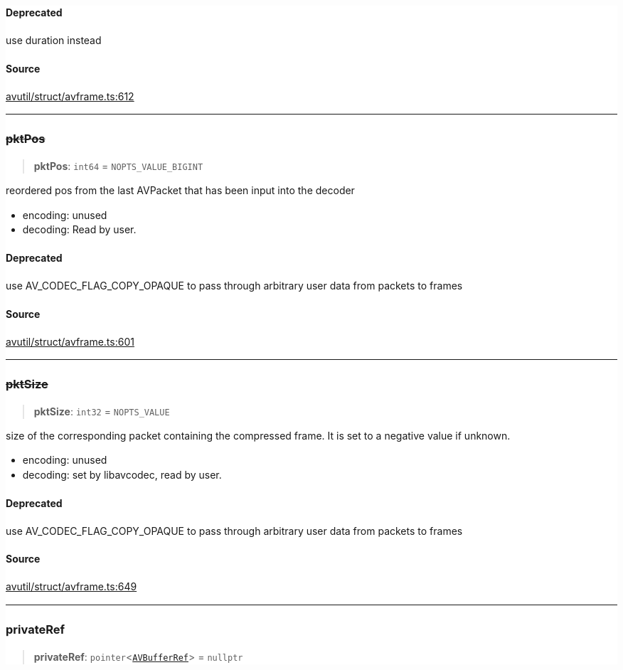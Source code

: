 #### Deprecated

use duration instead

#### Source

[avutil/struct/avframe.ts:612](https://github.com/zhaohappy/libmedia/blob/83708827f1f74f03ced670ca9bc2d9d1e5e5366a/src/avutil/struct/avframe.ts#L612)

***

### ~~pktPos~~

> **pktPos**: `int64` = `NOPTS_VALUE_BIGINT`

reordered pos from the last AVPacket that has been input into the decoder
- encoding: unused
- decoding: Read by user.

#### Deprecated

use AV_CODEC_FLAG_COPY_OPAQUE to pass through arbitrary user
            data from packets to frames

#### Source

[avutil/struct/avframe.ts:601](https://github.com/zhaohappy/libmedia/blob/83708827f1f74f03ced670ca9bc2d9d1e5e5366a/src/avutil/struct/avframe.ts#L601)

***

### ~~pktSize~~

> **pktSize**: `int32` = `NOPTS_VALUE`

size of the corresponding packet containing the compressed
frame.
It is set to a negative value if unknown.
- encoding: unused
- decoding: set by libavcodec, read by user.

#### Deprecated

use AV_CODEC_FLAG_COPY_OPAQUE to pass through arbitrary user
            data from packets to frames

#### Source

[avutil/struct/avframe.ts:649](https://github.com/zhaohappy/libmedia/blob/83708827f1f74f03ced670ca9bc2d9d1e5e5366a/src/avutil/struct/avframe.ts#L649)

***

### privateRef

> **privateRef**: `pointer`\<[`AVBufferRef`](../../avbuffer/classes/AVBufferRef.md)\> = `nullptr`
